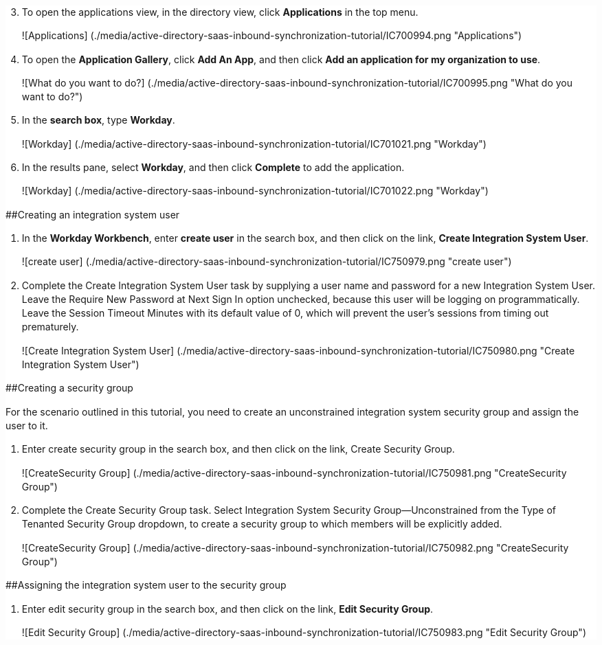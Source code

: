 3.  To open the applications view, in the directory view, click **Applications** in the top menu.    

    ![Applications] (./media/active-directory-saas-inbound-synchronization-tutorial/IC700994.png "Applications")  

4.  To open the **Application Gallery**, click **Add An App**, and then click **Add an application for my organization to use**.    

    ![What do you want to do?] (./media/active-directory-saas-inbound-synchronization-tutorial/IC700995.png "What do you want to do?")  

5.  In the **search box**, type **Workday**.    

    ![Workday] (./media/active-directory-saas-inbound-synchronization-tutorial/IC701021.png "Workday")  

6.  In the results pane, select **Workday**, and then click **Complete** to add the application.    

    ![Workday] (./media/active-directory-saas-inbound-synchronization-tutorial/IC701022.png "Workday")  

##<a name="creating-an-integration-system-user"></a>Creating an integration system user

1.  In the **Workday Workbench**, enter **create user** in the search box, and then click on the link, **Create Integration System User**.     

    ![create user] (./media/active-directory-saas-inbound-synchronization-tutorial/IC750979.png "create user")  

2.  Complete the Create Integration System User task by supplying a user name and password for a new Integration System User.  Leave the Require New Password at Next Sign In option unchecked, because this user will be logging on programmatically.    
    Leave the Session Timeout Minutes with its default value of 0, which will prevent the user’s sessions from timing out prematurely.    

    ![Create Integration System User] (./media/active-directory-saas-inbound-synchronization-tutorial/IC750980.png "Create Integration System User")  

##<a name="creating-a-security-group"></a>Creating a security group

For the scenario outlined in this tutorial, you need to create an unconstrained integration system security group and assign the user to it.    

1.  Enter create security group in the search box, and then click on the link, Create Security Group.     

    ![CreateSecurity Group] (./media/active-directory-saas-inbound-synchronization-tutorial/IC750981.png "CreateSecurity Group")  

2.  Complete the Create Security Group task.  Select Integration System Security Group—Unconstrained from the Type of Tenanted Security Group dropdown, to create a security group to which members will be explicitly added.     

    ![CreateSecurity Group] (./media/active-directory-saas-inbound-synchronization-tutorial/IC750982.png "CreateSecurity Group")  

##<a name="assigning-the-integration-system-user-to-the-security-group"></a>Assigning the integration system user to the security group

1.  Enter edit security group in the search box, and then click on the link,  **Edit Security Group**.     

    ![Edit Security Group] (./media/active-directory-saas-inbound-synchronization-tutorial/IC750983.png "Edit Security Group")  
